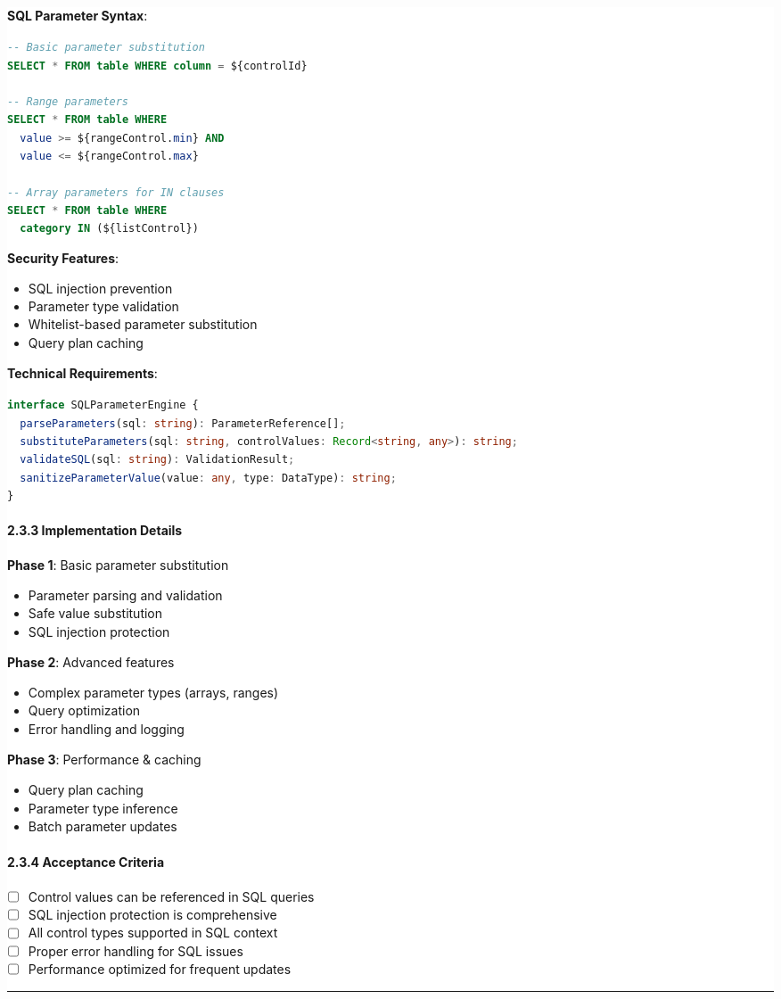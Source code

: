 **SQL Parameter Syntax**:
```sql
-- Basic parameter substitution
SELECT * FROM table WHERE column = ${controlId}

-- Range parameters
SELECT * FROM table WHERE 
  value >= ${rangeControl.min} AND 
  value <= ${rangeControl.max}

-- Array parameters for IN clauses
SELECT * FROM table WHERE 
  category IN (${listControl})
```

**Security Features**:
- SQL injection prevention
- Parameter type validation
- Whitelist-based parameter substitution
- Query plan caching

**Technical Requirements**:
```typescript
interface SQLParameterEngine {
  parseParameters(sql: string): ParameterReference[];
  substituteParameters(sql: string, controlValues: Record<string, any>): string;
  validateSQL(sql: string): ValidationResult;
  sanitizeParameterValue(value: any, type: DataType): string;
}
```

#### 2.3.3 Implementation Details

**Phase 1**: Basic parameter substitution
- Parameter parsing and validation
- Safe value substitution
- SQL injection protection

**Phase 2**: Advanced features
- Complex parameter types (arrays, ranges)
- Query optimization
- Error handling and logging

**Phase 3**: Performance & caching
- Query plan caching
- Parameter type inference
- Batch parameter updates

#### 2.3.4 Acceptance Criteria
- [ ] Control values can be referenced in SQL queries
- [ ] SQL injection protection is comprehensive
- [ ] All control types supported in SQL context
- [ ] Proper error handling for SQL issues
- [ ] Performance optimized for frequent updates

---